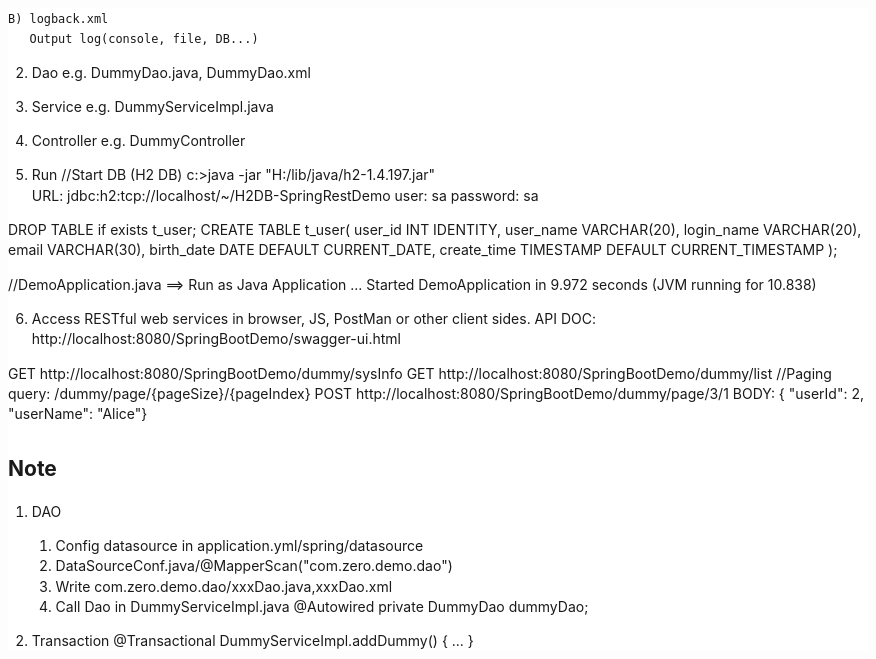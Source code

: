     B) logback.xml
       Output log(console, file, DB...)
       
2) Dao 
   e.g. DummyDao.java, DummyDao.xml
   
3) Service
   e.g. DummyServiceImpl.java 
   
4) Controller
   e.g. DummyController

5) Run
//Start DB (H2 DB)
c:\>java -jar "H:/lib/java/h2-1.4.197.jar"   
URL: jdbc:h2:tcp://localhost/~/H2DB-SpringRestDemo
user: sa
password: sa
           
DROP TABLE if exists t_user;
CREATE TABLE t_user(
    user_id INT IDENTITY,
    user_name VARCHAR(20), 
    login_name VARCHAR(20), 
    email VARCHAR(30), 
    birth_date DATE DEFAULT CURRENT_DATE,
    create_time TIMESTAMP DEFAULT CURRENT_TIMESTAMP
);
           
//DemoApplication.java ==> Run as Java Application
...
Started DemoApplication in 9.972 seconds (JVM running for 10.838) 
       
6) Access RESTful web services in browser, JS, PostMan or other client sides.
API DOC: http://localhost:8080/SpringBootDemo/swagger-ui.html
   
GET http://localhost:8080/SpringBootDemo/dummy/sysInfo
GET http://localhost:8080/SpringBootDemo/dummy/list
//Paging query: /dummy/page/{pageSize}/{pageIndex}
POST http://localhost:8080/SpringBootDemo/dummy/page/3/1  BODY: { "userId": 2, "userName": "Alice"}
                   
Note
-------------------------------
1. DAO
   1) Config datasource in application.yml/spring/datasource
   2) DataSourceConf.java/@MapperScan("com.zero.demo.dao")
   3) Write com.zero.demo.dao/xxxDao.java,xxxDao.xml
   4) Call Dao in DummyServiceImpl.java
        @Autowired
        private DummyDao dummyDao;              

2. Transaction
   @Transactional
   DummyServiceImpl.addDummy() {
      ...
   }
   